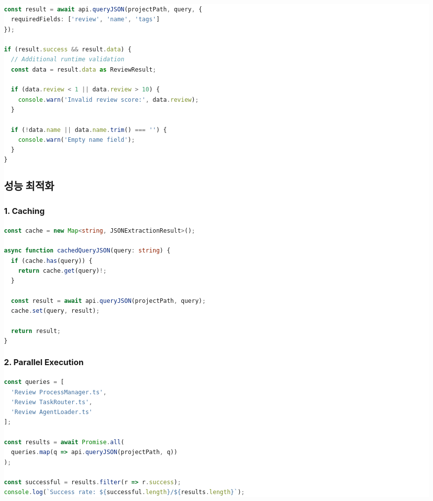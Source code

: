 ```typescript
const result = await api.queryJSON(projectPath, query, {
  requiredFields: ['review', 'name', 'tags']
});

if (result.success && result.data) {
  // Additional runtime validation
  const data = result.data as ReviewResult;

  if (data.review < 1 || data.review > 10) {
    console.warn('Invalid review score:', data.review);
  }

  if (!data.name || data.name.trim() === '') {
    console.warn('Empty name field');
  }
}
```

## 성능 최적화

### 1. Caching

```typescript
const cache = new Map<string, JSONExtractionResult>();

async function cachedQueryJSON(query: string) {
  if (cache.has(query)) {
    return cache.get(query)!;
  }

  const result = await api.queryJSON(projectPath, query);
  cache.set(query, result);

  return result;
}
```

### 2. Parallel Execution

```typescript
const queries = [
  'Review ProcessManager.ts',
  'Review TaskRouter.ts',
  'Review AgentLoader.ts'
];

const results = await Promise.all(
  queries.map(q => api.queryJSON(projectPath, q))
);

const successful = results.filter(r => r.success);
console.log(`Success rate: ${successful.length}/${results.length}`);
```
